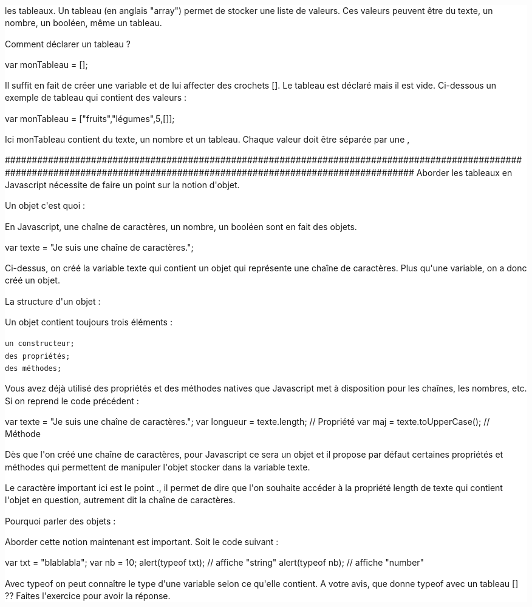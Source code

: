 les tableaux. Un tableau (en anglais "array") permet de stocker une liste de valeurs. Ces valeurs peuvent être du texte, un nombre, un booléen, même un tableau.

Comment déclarer un tableau ?

var monTableau = [];

Il suffit en fait de créer une variable et de lui affecter des crochets []. Le tableau est déclaré mais il est vide. Ci-dessous un exemple de tableau qui contient des valeurs :

var monTableau = ["fruits","légumes",5,[]];

Ici monTableau contient du texte, un nombre et un tableau. Chaque valeur doit être séparée par une ,

############################################################################################################################################################################
Aborder les tableaux en Javascript nécessite de faire un point sur la notion d'objet.

Un objet c'est quoi :

En Javascript, une chaîne de caractères, un nombre, un booléen sont en fait des objets.

var texte = "Je suis une chaîne de caractères.";

Ci-dessus, on créé la variable texte qui contient un objet qui représente une chaîne de caractères. Plus qu'une variable, on a donc créé un objet.

La structure d'un objet :

Un objet contient toujours trois éléments :

    un constructeur;
    des propriétés;
    des méthodes;

Vous avez déjà utilisé des propriétés et des méthodes natives que Javascript met à disposition pour les chaînes, les nombres, etc. Si on reprend le code précédent :

var texte = "Je suis une chaîne de caractères.";
var longueur = texte.length; // Propriété
var maj = texte.toUpperCase(); // Méthode

Dès que l'on créé une chaîne de caractères, pour Javascript ce sera un objet et il propose par défaut certaines propriétés et méthodes qui permettent de manipuler l'objet stocker dans la variable texte.

Le caractère important ici est le point ., il permet de dire que l'on souhaite accéder à la propriété length de texte qui contient l'objet en question, autrement dit la chaîne de caractères.

Pourquoi parler des objets :

Aborder cette notion maintenant est important. Soit le code suivant :

var txt = "blablabla";
var nb = 10;
alert(typeof txt); // affiche "string"
alert(typeof nb); // affiche "number"

Avec typeof on peut connaître le type d'une variable selon ce qu'elle contient. A votre avis, que donne typeof avec un tableau [] ?? Faites l'exercice pour avoir la réponse.
